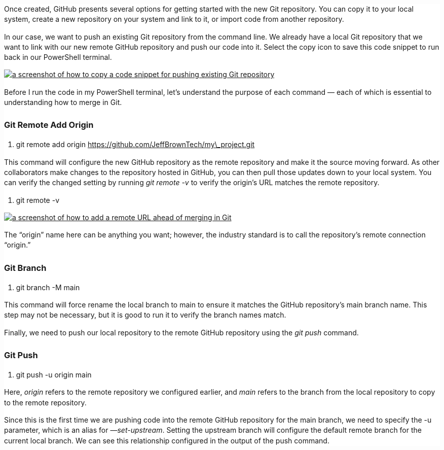 Once created, GitHub presents several options for getting started with the new Git repository. You can copy it to your local system, create a new repository on your system and link to it, or import code from another repository.

In our case, we want to push an existing Git repository from the command line. We already have a local Git repository that we want to link with our new remote GitHub repository and push our code into it. Select the copy icon to save this code snippet to run back in our PowerShell terminal.

[![a screenshot of how to copy a code snippet for pushing existing Git repository](https://info.varonis.com/hs-fs/hubfs/Imported_Blog_Media/copy-code-snippet-for-pushing-existing-repository.png?width=1162&height=771&name=copy-code-snippet-for-pushing-existing-repository.png)](https://info.varonis.com/hubfs/Imported_Blog_Media/copy-code-snippet-for-pushing-existing-repository.png?hsLang=en)

Before I run the code in my PowerShell terminal, let’s understand the purpose of each command — each of which is essential to understanding how to merge in Git.

### Git Remote Add Origin

1.  git remote add origin https://github.com/JeffBrownTech/my\_project.git

This command will configure the new GitHub repository as the remote repository and make it the source moving forward. As other collaborators make changes to the repository hosted in GitHub, you can then pull those updates down to your local system. You can verify the changed setting by running *git remote -v* to verify the origin’s URL matches the remote repository.

1.  git remote -v

[![a screenshot of how to add a remote URL ahead of merging in Git](https://info.varonis.com/hs-fs/hubfs/Imported_Blog_Media/Adding-the-remote-URL.png?width=1579&height=188&name=Adding-the-remote-URL.png)](https://info.varonis.com/hubfs/Imported_Blog_Media/Adding-the-remote-URL.png?hsLang=en)

The “origin” name here can be anything you want; however, the industry standard is to call the repository’s remote connection “origin.”

### Git Branch

1.  git branch -M main

This command will force rename the local branch to main to ensure it matches the GitHub repository’s main branch name. This step may not be necessary, but it is good to run it to verify the branch names match.

Finally, we need to push our local repository to the remote GitHub repository using the *git push* command.

### Git Push

1.  git push -u origin main

Here, *origin* refers to the remote repository we configured earlier, and *main* refers to the branch from the local repository to copy to the remote repository.

Since this is the first time we are pushing code into the remote GitHub repository for the main branch, we need to specify the -u parameter, which is an alias for —*set-upstream*. Setting the upstream branch will configure the default remote branch for the current local branch. We can see this relationship configured in the output of the push command.
